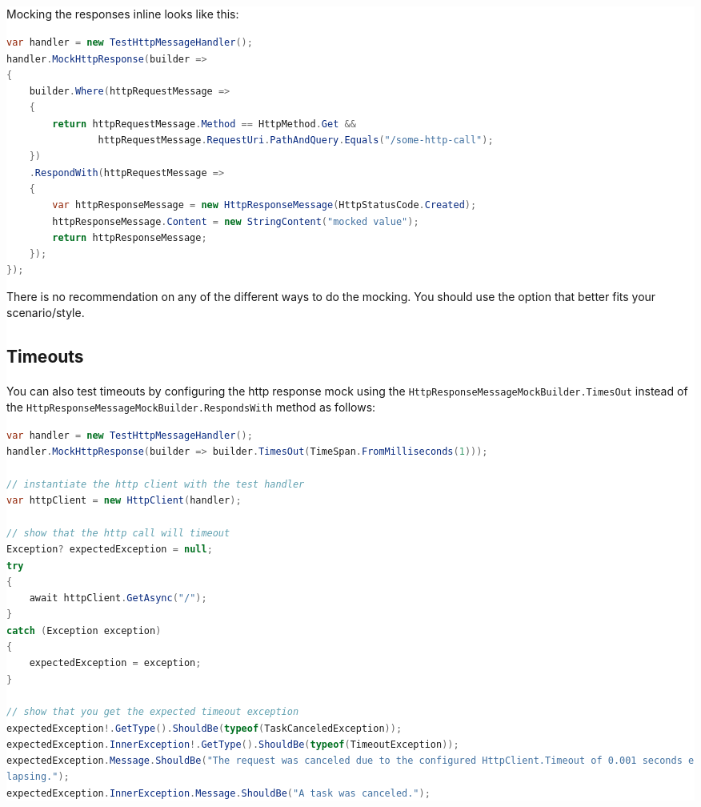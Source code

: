 Mocking the responses inline looks like this:

```csharp
var handler = new TestHttpMessageHandler();
handler.MockHttpResponse(builder =>
{
    builder.Where(httpRequestMessage => 
    {
        return httpRequestMessage.Method == HttpMethod.Get &&
                httpRequestMessage.RequestUri.PathAndQuery.Equals("/some-http-call");
    })
    .RespondWith(httpRequestMessage =>
    {
        var httpResponseMessage = new HttpResponseMessage(HttpStatusCode.Created);
        httpResponseMessage.Content = new StringContent("mocked value");
        return httpResponseMessage;
    });
});
```

There is no recommendation on any of the different ways to do the mocking. You should use the option that better fits your scenario/style.

## Timeouts

You can also test timeouts by configuring the http response mock using the `HttpResponseMessageMockBuilder.TimesOut` instead of the `HttpResponseMessageMockBuilder.RespondsWith` method as follows:

```csharp
var handler = new TestHttpMessageHandler();
handler.MockHttpResponse(builder => builder.TimesOut(TimeSpan.FromMilliseconds(1)));

// instantiate the http client with the test handler
var httpClient = new HttpClient(handler);

// show that the http call will timeout
Exception? expectedException = null;
try
{
    await httpClient.GetAsync("/");
}
catch (Exception exception)
{
    expectedException = exception;
}

// show that you get the expected timeout exception
expectedException!.GetType().ShouldBe(typeof(TaskCanceledException));
expectedException.InnerException!.GetType().ShouldBe(typeof(TimeoutException));
expectedException.Message.ShouldBe("The request was canceled due to the configured HttpClient.Timeout of 0.001 seconds elapsing.");
expectedException.InnerException.Message.ShouldBe("A task was canceled.");
```

